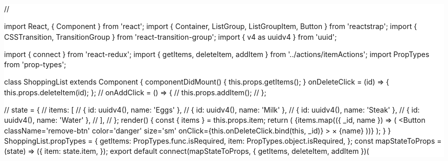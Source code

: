 // </Container>



import React, { Component } from 'react';
import { Container, ListGroup, ListGroupItem, Button } from 'reactstrap';
import { CSSTransition, TransitionGroup } from 'react-transition-group';
import { v4 as uuidv4 } from 'uuid';

import { connect } from 'react-redux';
import { getItems, deleteItem, addItem } from '../actions/itemActions';
import PropTypes from 'prop-types';

class ShoppingList extends Component {
componentDidMount() {
this.props.getItems();
}
onDeleteClick = (id) => {
this.props.deleteItem(id);
};
// onAddClick = () => {
// this.props.addItem();
// };

// state = {
// items: [
// { id: uuidv4(), name: 'Eggs' },
// { id: uuidv4(), name: 'Milk' },
// { id: uuidv4(), name: 'Steak' },
// { id: uuidv4(), name: 'Water' },
// ],
// };
render() {
const { items } = this.props.item;
return (
<Container>
<ListGroup>
<TransitionGroup className='shopping-list'>
{items.map(({ \_id, name }) => (
<CSSTransition key={_id} timeout={500} classNames='fade'>
<ListGroupItem>
<Button
className='remove-btn'
color='danger'
size='sm'
onClick={this.onDeleteClick.bind(this, \_id)} >
&times;
</Button>
{name}
</ListGroupItem>
</CSSTransition>
))}
</TransitionGroup>
</ListGroup>
</Container>
);
}
}
ShoppingList.propTypes = {
getItems: PropTypes.func.isRequired,
item: PropTypes.object.isRequired,
};
const mapStateToProps = (state) => ({
item: state.item,
});
export default connect(mapStateToProps, { getItems, deleteItem, addItem })(